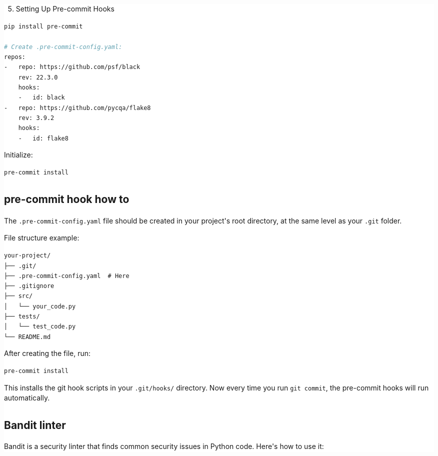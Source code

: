 5. Setting Up Pre-commit Hooks

```bash
pip install pre-commit

# Create .pre-commit-config.yaml:
repos:
-   repo: https://github.com/psf/black
    rev: 22.3.0
    hooks:
    -   id: black
-   repo: https://github.com/pycqa/flake8
    rev: 3.9.2
    hooks:
    -   id: flake8
```

Initialize:

```bash
pre-commit install
```

## pre-commit hook how to

The `.pre-commit-config.yaml` file should be created in your project's root directory, at the same level as your `.git`
folder.

File structure example:

```
your-project/
├── .git/
├── .pre-commit-config.yaml  # Here
├── .gitignore
├── src/
│   └── your_code.py
├── tests/
│   └── test_code.py
└── README.md
```

After creating the file, run:

```bash
pre-commit install
```

This installs the git hook scripts in your `.git/hooks/` directory. Now every time you run `git commit`, the pre-commit
hooks will run automatically.

## Bandit linter

Bandit is a security linter that finds common security issues in Python code. Here's how to use it:
